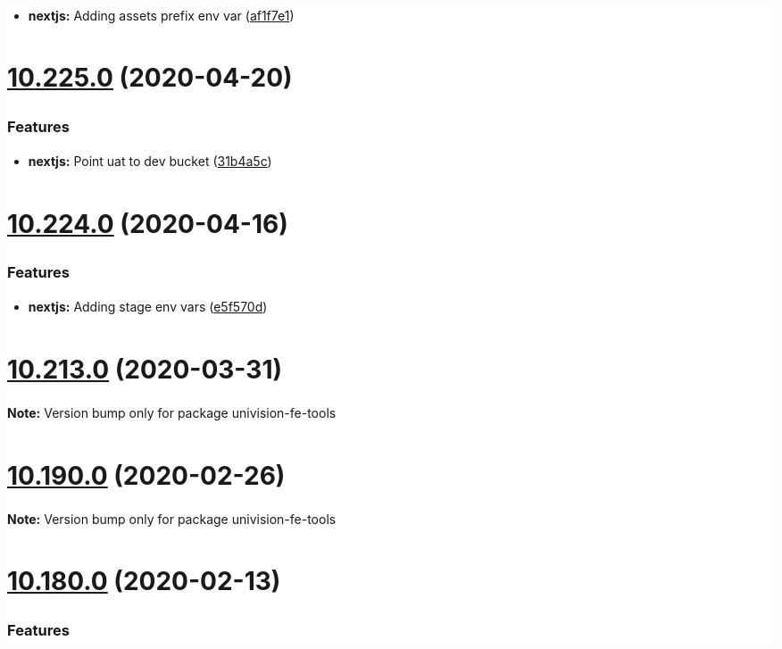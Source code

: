 * **nextjs:** Adding assets prefix env var ([af1f7e1](https://github.com/univision/univision-fe/commit/af1f7e13955fd3c92e8390164e0da34f2178c031))





# [10.225.0](https://github.com/univision/univision-fe/compare/v10.224.0...v10.225.0) (2020-04-20)


### Features

* **nextjs:** Point uat to dev bucket ([31b4a5c](https://github.com/univision/univision-fe/commit/31b4a5c06dfbe69cc4892dabfc8c1c68db2c119f))





# [10.224.0](https://github.com/univision/univision-fe/compare/v10.223.0...v10.224.0) (2020-04-16)


### Features

* **nextjs:** Adding stage env vars ([e5f570d](https://github.com/univision/univision-fe/commit/e5f570d0684cb23a5ad7bf812cfad091b60ba2e1))





# [10.213.0](https://github.com/univision/univision-fe/compare/v10.212.0...v10.213.0) (2020-03-31)

**Note:** Version bump only for package univision-fe-tools





# [10.190.0](https://github.com/univision/univision-fe/compare/v10.189.0...v10.190.0) (2020-02-26)

**Note:** Version bump only for package univision-fe-tools





# [10.180.0](https://github.com/univision/univision-fe/compare/v10.179.1...v10.180.0) (2020-02-13)


### Features
